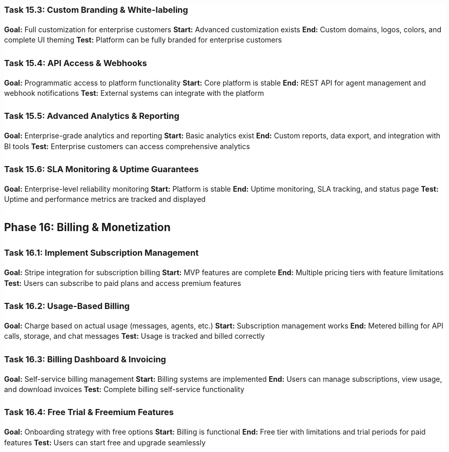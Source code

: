 ### Task 15.3: Custom Branding & White-labeling
**Goal:** Full customization for enterprise customers
**Start:** Advanced customization exists
**End:** Custom domains, logos, colors, and complete UI theming
**Test:** Platform can be fully branded for enterprise customers

### Task 15.4: API Access & Webhooks
**Goal:** Programmatic access to platform functionality
**Start:** Core platform is stable
**End:** REST API for agent management and webhook notifications
**Test:** External systems can integrate with the platform

### Task 15.5: Advanced Analytics & Reporting
**Goal:** Enterprise-grade analytics and reporting
**Start:** Basic analytics exist
**End:** Custom reports, data export, and integration with BI tools
**Test:** Enterprise customers can access comprehensive analytics

### Task 15.6: SLA Monitoring & Uptime Guarantees
**Goal:** Enterprise-level reliability monitoring
**Start:** Platform is stable
**End:** Uptime monitoring, SLA tracking, and status page
**Test:** Uptime and performance metrics are tracked and displayed

## Phase 16: Billing & Monetization

### Task 16.1: Implement Subscription Management
**Goal:** Stripe integration for subscription billing
**Start:** MVP features are complete
**End:** Multiple pricing tiers with feature limitations
**Test:** Users can subscribe to paid plans and access premium features

### Task 16.2: Usage-Based Billing
**Goal:** Charge based on actual usage (messages, agents, etc.)
**Start:** Subscription management works
**End:** Metered billing for API calls, storage, and chat messages
**Test:** Usage is tracked and billed correctly

### Task 16.3: Billing Dashboard & Invoicing
**Goal:** Self-service billing management
**Start:** Billing systems are implemented
**End:** Users can manage subscriptions, view usage, and download invoices
**Test:** Complete billing self-service functionality

### Task 16.4: Free Trial & Freemium Features
**Goal:** Onboarding strategy with free options
**Start:** Billing is functional
**End:** Free tier with limitations and trial periods for paid features
**Test:** Users can start free and upgrade seamlessly
